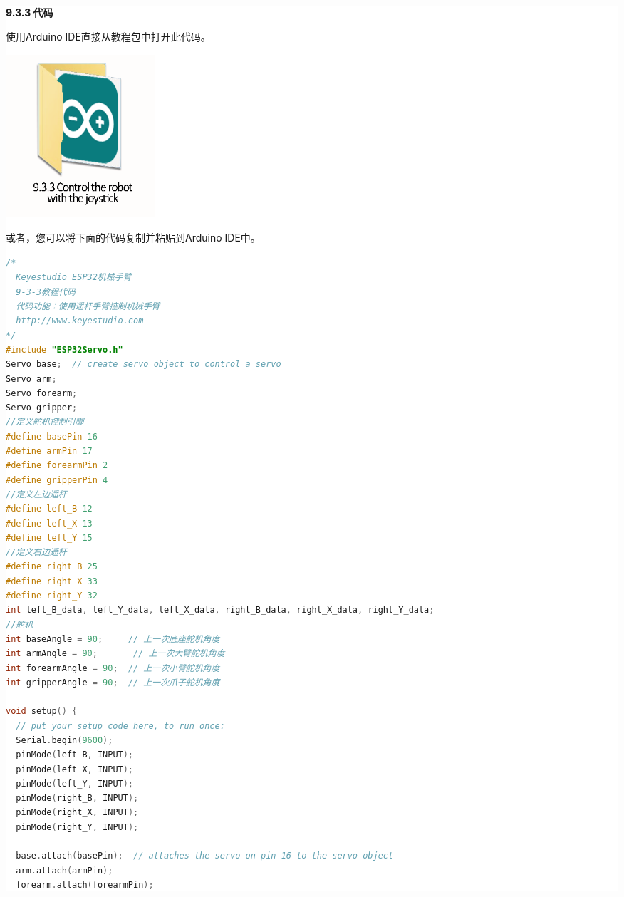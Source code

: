  **9.3.3 代码**

使用Arduino IDE直接从教程包中打开此代码。

![img-20240703173546](./media/img-20240703173546.png)

或者，您可以将下面的代码复制并粘贴到Arduino IDE中。

```c
/*
  Keyestudio ESP32机械手臂
  9-3-3教程代码
  代码功能：使用遥杆手臂控制机械手臂
  http://www.keyestudio.com
*/
#include "ESP32Servo.h"
Servo base;  // create servo object to control a servo
Servo arm;
Servo forearm;
Servo gripper;
//定义舵机控制引脚
#define basePin 16
#define armPin 17
#define forearmPin 2
#define gripperPin 4
//定义左边遥杆
#define left_B 12
#define left_X 13
#define left_Y 15
//定义右边遥杆
#define right_B 25
#define right_X 33
#define right_Y 32
int left_B_data, left_Y_data, left_X_data, right_B_data, right_X_data, right_Y_data;
//舵机
int baseAngle = 90;     // 上一次底座舵机角度
int armAngle = 90;       // 上一次大臂舵机角度
int forearmAngle = 90;  // 上一次小臂舵机角度
int gripperAngle = 90;  // 上一次爪子舵机角度

void setup() {
  // put your setup code here, to run once:
  Serial.begin(9600);
  pinMode(left_B, INPUT);
  pinMode(left_X, INPUT);
  pinMode(left_Y, INPUT);
  pinMode(right_B, INPUT);
  pinMode(right_X, INPUT);
  pinMode(right_Y, INPUT);

  base.attach(basePin);  // attaches the servo on pin 16 to the servo object
  arm.attach(armPin);
  forearm.attach(forearmPin);
```